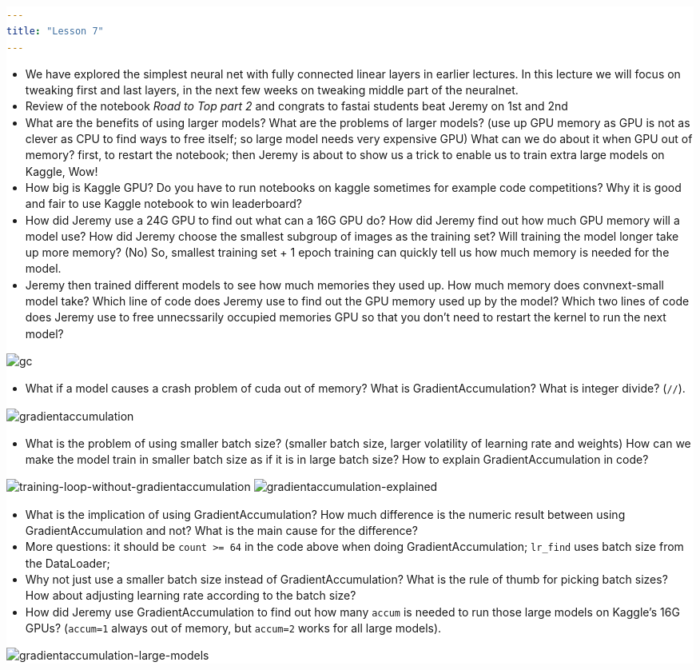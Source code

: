 ```yaml
---
title: "Lesson 7"
---
```


- We have explored the simplest neural net with fully connected linear layers in earlier lectures. In this lecture we will focus on tweaking first and last layers, in the next few weeks on tweaking middle part of the neuralnet.
- Review of the notebook <em>Road to Top part 2</em> and congrats to fastai students beat Jeremy on 1st and 2nd
- What are the benefits of using larger models? What are the problems of larger models? (use up GPU memory as GPU is not as clever as CPU to find ways to free itself; so large model needs very expensive GPU) What can we do about it when GPU out of memory? first, to restart the notebook; then Jeremy is about to show us a trick to enable us to train extra large models on Kaggle, Wow!
- How big is Kaggle GPU? Do you have to run notebooks on kaggle sometimes for example code competitions? Why it is good and fair to use Kaggle notebook to win leaderboard?
- How did Jeremy use a 24G GPU to find out what can a 16G GPU do? How did Jeremy find out how much GPU memory will a model use? How did Jeremy choose the smallest subgroup of images as the training set? Will training the model longer take up more memory? (No) So, smallest training set + 1 epoch training can quickly tell us how much memory is needed for the model.
- Jeremy then trained different models to see how much memories they used up. How much memory does convnext-small model take? Which line of code does Jeremy use to find out the GPU memory used up by the model? Which two lines of code does Jeremy use to free unnecssarily occupied memories GPU so that you don’t need to restart the kernel to run the next model?

<img src="https://forums.fast.ai/uploads/default/optimized/3X/1/8/1873321e4fc2c4572c625303180eec7843967dbb_2_690x210.png" alt="gc" width="690" height="210" srcset="https://forums.fast.ai/uploads/default/optimized/3X/1/8/1873321e4fc2c4572c625303180eec7843967dbb_2_690x210.png, https://forums.fast.ai/uploads/default/optimized/3X/1/8/1873321e4fc2c4572c625303180eec7843967dbb_2_1035x315.png 1.5x, https://forums.fast.ai/uploads/default/original/3X/1/8/1873321e4fc2c4572c625303180eec7843967dbb.png 2x">

- What if a model causes a crash problem of cuda out of memory? What is GradientAccumulation? What is integer divide? (<code>//</code>).

<img src="https://forums.fast.ai/uploads/default/optimized/3X/2/6/26d7b272d6e0d5a3a2802981037cba31124bdd43_2_690x230.jpeg" alt="gradientaccumulation" width="690" height="230" srcset="https://forums.fast.ai/uploads/default/optimized/3X/2/6/26d7b272d6e0d5a3a2802981037cba31124bdd43_2_690x230.jpeg, https://forums.fast.ai/uploads/default/optimized/3X/2/6/26d7b272d6e0d5a3a2802981037cba31124bdd43_2_1035x345.jpeg 1.5x, https://forums.fast.ai/uploads/default/optimized/3X/2/6/26d7b272d6e0d5a3a2802981037cba31124bdd43_2_1380x460.jpeg 2x">

- What is the problem of using smaller batch size? (smaller batch size, larger volatility of learning rate and weights) How can we make the model train in smaller batch size as if it is in large batch size? How to explain GradientAccumulation in code?

<img src="https://forums.fast.ai/uploads/default/optimized/3X/5/f/5f5de3dc9a36ce6ef7bb0413df0816afad42742f_2_690x158.png" alt="training-loop-without-gradientaccumulation" width="690" height="158" srcset="https://forums.fast.ai/uploads/default/optimized/3X/5/f/5f5de3dc9a36ce6ef7bb0413df0816afad42742f_2_690x158.png, https://forums.fast.ai/uploads/default/optimized/3X/5/f/5f5de3dc9a36ce6ef7bb0413df0816afad42742f_2_1035x237.png 1.5x, https://forums.fast.ai/uploads/default/optimized/3X/5/f/5f5de3dc9a36ce6ef7bb0413df0816afad42742f_2_1380x316.png 2x">


<img src="https://forums.fast.ai/uploads/default/optimized/3X/f/9/f9daf4e38da769cb3de7a0c8cdf20c74fd8d18b7_2_690x210.jpeg" alt="gradientaccumulation-explained" width="690" height="210" srcset="https://forums.fast.ai/uploads/default/optimized/3X/f/9/f9daf4e38da769cb3de7a0c8cdf20c74fd8d18b7_2_690x210.jpeg, https://forums.fast.ai/uploads/default/optimized/3X/f/9/f9daf4e38da769cb3de7a0c8cdf20c74fd8d18b7_2_1035x315.jpeg 1.5x, https://forums.fast.ai/uploads/default/optimized/3X/f/9/f9daf4e38da769cb3de7a0c8cdf20c74fd8d18b7_2_1380x420.jpeg 2x">

- What is the implication of using GradientAccumulation? How much difference is the numeric result between using GradientAccumulation and not? What is the main cause for the difference?
- More questions: it should be <code>count &gt;= 64</code> in the code above when doing GradientAccumulation; <code>lr_find</code> uses batch size from the DataLoader;
- Why not just use a smaller batch size instead of GradientAccumulation? What is the rule of thumb for picking batch sizes? How about adjusting learning rate according to the batch size?
- How did Jeremy use GradientAccumulation to find out how many <code>accum</code> is needed to run those large models on Kaggle’s 16G GPUs? (<code>accum=1</code> always out of memory, but <code>accum=2</code> works for all large models).

<img src="https://forums.fast.ai/uploads/default/optimized/3X/c/c/cc4d36bc34d4f4d1c313b96cdf252b9e6c9ac33d_2_690x81.png" alt="gradientaccumulation-large-models" width="690" height="81" srcset="https://forums.fast.ai/uploads/default/optimized/3X/c/c/cc4d36bc34d4f4d1c313b96cdf252b9e6c9ac33d_2_690x81.png, https://forums.fast.ai/uploads/default/optimized/3X/c/c/cc4d36bc34d4f4d1c313b96cdf252b9e6c9ac33d_2_1035x121.png 1.5x, https://forums.fast.ai/uploads/default/optimized/3X/c/c/cc4d36bc34d4f4d1c313b96cdf252b9e6c9ac33d_2_1380x162.png 2x">
